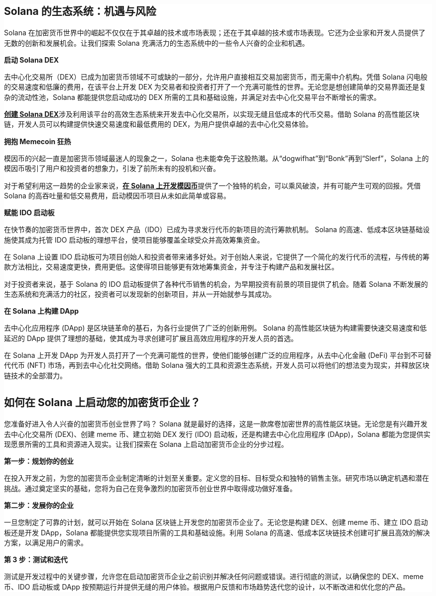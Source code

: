 ## Solana 的生态系统：机遇与风险

Solana 在加密货币世界中的崛起不仅仅在于其卓越的技术或市场表现；还在于其卓越的技术或市场表现。它还为企业家和开发人员提供了无数的创新和发展机会。让我们探索 Solana 充满活力的生态系统中的一些令人兴奋的企业和机遇。

**启动 Solana DEX**

去中心化交易所（DEX）已成为加密货币领域不可或缺的一部分，允许用户直接相互交易加密货币，而无需中介机构。凭借 Solana 闪电般的交易速度和低廉的费用，在该平台上开发 DEX 为交易者和投资者打开了一个充满可能性的世界。无论您是想创建简单的交易界面还是复杂的流动性池，Solana 都能提供您启动成功的 DEX 所需的工具和基础设施，并满足对去中心化交易平台不断增长的需求。

[**创建 Solana DEX**](https://bit.ly/3DeBYdL)涉及利用该平台的高效生态系统来开发去中心化交易所，以实现无缝且低成本的代币交易。借助 Solana 的高性能区块链，开发人员可以构建提供快速交易速度和最低费用的 DEX，为用户提供卓越的去中心化交易体验。

**拥抱 Memecoin 狂热**

模因币的兴起一直是加密货币领域最迷人的现象之一，Solana 也未能幸免于这股热潮。从“dogwifhat”到“Bonk”再到“Slerf”，Solana 上的模因币吸引了用户和投资者的想象力，引发了前所未有的投机和兴奋。

对于希望利用这一趋势的企业家来说，[**在 Solana 上开发模因币**](https://www.blockchainappfactory.com/solana-meme-coin-development?utm_source=medium&utm_medium=blog&utm_campaign=elavarasan)提供了一个独特的机会，可以乘风破浪，并有可能产生可观的回报。凭借 Solana 的高吞吐量和低交易费用，启动模因币项目从未如此简单或容易。

**赋能 IDO 启动板**

在快节奏的加密货币世界中，首次 DEX 产品（IDO）已成为寻求发行代币的新项目的流行筹款机制。 Solana 的高速、低成本区块链基础设施使其成为托管 IDO 启动板的理想平台，使项目能够覆盖全球受众并高效筹集资金。

在 Solana 上设置 IDO 启动板可为项目创始人和投资者带来诸多好处。对于创始人来说，它提供了一个简化的发行代币的流程，与传统的筹款方法相比，交易速度更快，费用更低。这使得项目能够更有效地筹集资金，并专注于构建产品和发展社区。

对于投资者来说，基于 Solana 的 IDO 启动板提供了各种代币销售的机会，为早期投资有前景的项目提供了机会。随着 Solana 不断发展的生态系统和充满活力的社区，投资者可以发现新的创新项目，并从一开始就参与其成功。

**在 Solana 上构建 DApp**

去中心化应用程序 (DApp) 是区块链革命的基石，为各行业提供了广泛的创新用例。 Solana 的高性能区块链为构建需要快速交易速度和低延迟的 DApp 提供了理想的基础，使其成为寻求创建可扩展且高效应用程序的开发人员的首选。

在 Solana 上开发 DApp 为开发人员打开了一个充满可能性的世界，使他们能够创建广泛的应用程序，从去中心化金融 (DeFi) 平台到不可替代代币 (NFT) 市场，再到去中心化社交网络。借助 Solana 强大的工具和资源生态系统，开发人员可以将他们的想法变为现实，并释放区块链技术的全部潜力。

## 如何在 Solana 上启动您的加密货币企业？

您准备好进入令人兴奋的加密货币创业世界了吗？ Solana 就是最好的选择，这是一款席卷加密世界的高性能区块链。无论您是有兴趣开发去中心化交易所 (DEX)、创建 meme 币、建立初始 DEX 发行 (IDO) 启动板，还是构建去中心化应用程序 (DApp)，Solana 都能为您提供实现愿景所需的工具和资源进入现实。让我们探索在 Solana 上启动加密货币企业的分步过程。

**第一步：规划你的创业**

在投入开发之前，为您的加密货币企业制定清晰的计划至关重要。定义您的目标、目标受众和独特的销售主张。研究市场以确定机遇和潜在挑战。通过奠定坚实的基础，您将为自己在竞争激烈的加密货币创业世界中取得成功做好准备。

**第二步：发展你的企业**

一旦您制定了可靠的计划，就可以开始在 Solana 区块链上开发您的加密货币企业了。无论您是构建 DEX、创建 meme 币、建立 IDO 启动板还是开发 DApp，Solana 都能提供您实现项目所需的工具和基础设施。利用 Solana 的高速、低成本区块链技术创建可扩展且高效的解决方案，以满足用户的需求。

**第 3 步：测试和迭代**

测试是开发过程中的关键步骤，允许您在启动加密货币企业之前识别并解决任何问题或错误。进行彻底的测试，以确保您的 DEX、meme 币、IDO 启动板或 DApp 按预期运行并提供无缝的用户体验。根据用户反馈和市场趋势迭代您的设计，以不断改进和优化您的产品。
